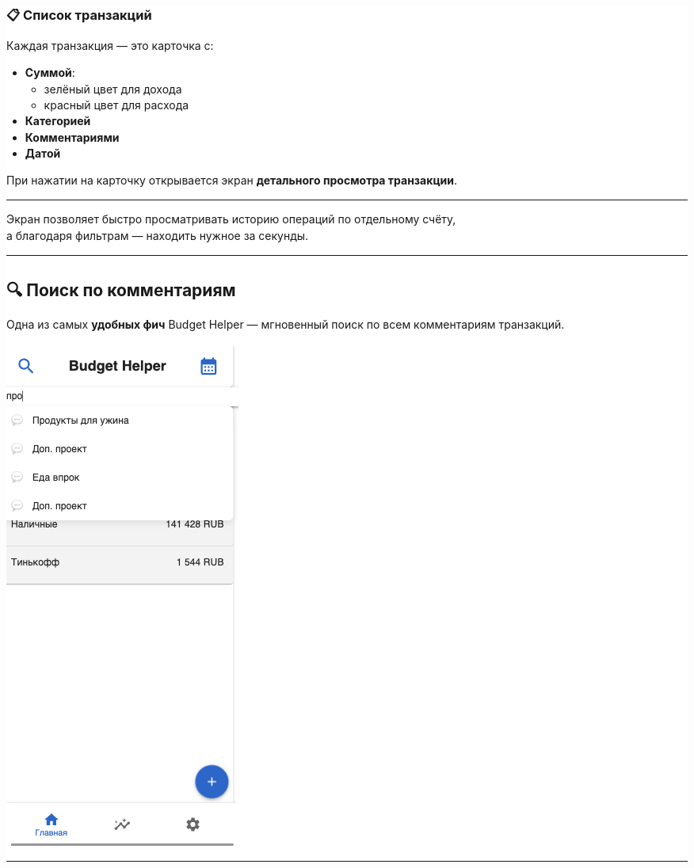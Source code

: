 ### 📋 Список транзакций

Каждая транзакция — это карточка с:

- **Суммой**:
  - зелёный цвет для дохода
  - красный цвет для расхода
- **Категорией**
- **Комментариями**
- **Датой**

При нажатии на карточку открывается экран **детального просмотра транзакции**.

---

Экран позволяет быстро просматривать историю операций по отдельному счёту,  
а благодаря фильтрам — находить нужное за секунды.

---

## 🔍 Поиск по комментариям

Одна из самых **удобных фич** Budget Helper — мгновенный поиск по всем комментариям транзакций.

<img src="/assets/img/screens/search.png" class="article-img" alt="Поиск по комментариям" />

---